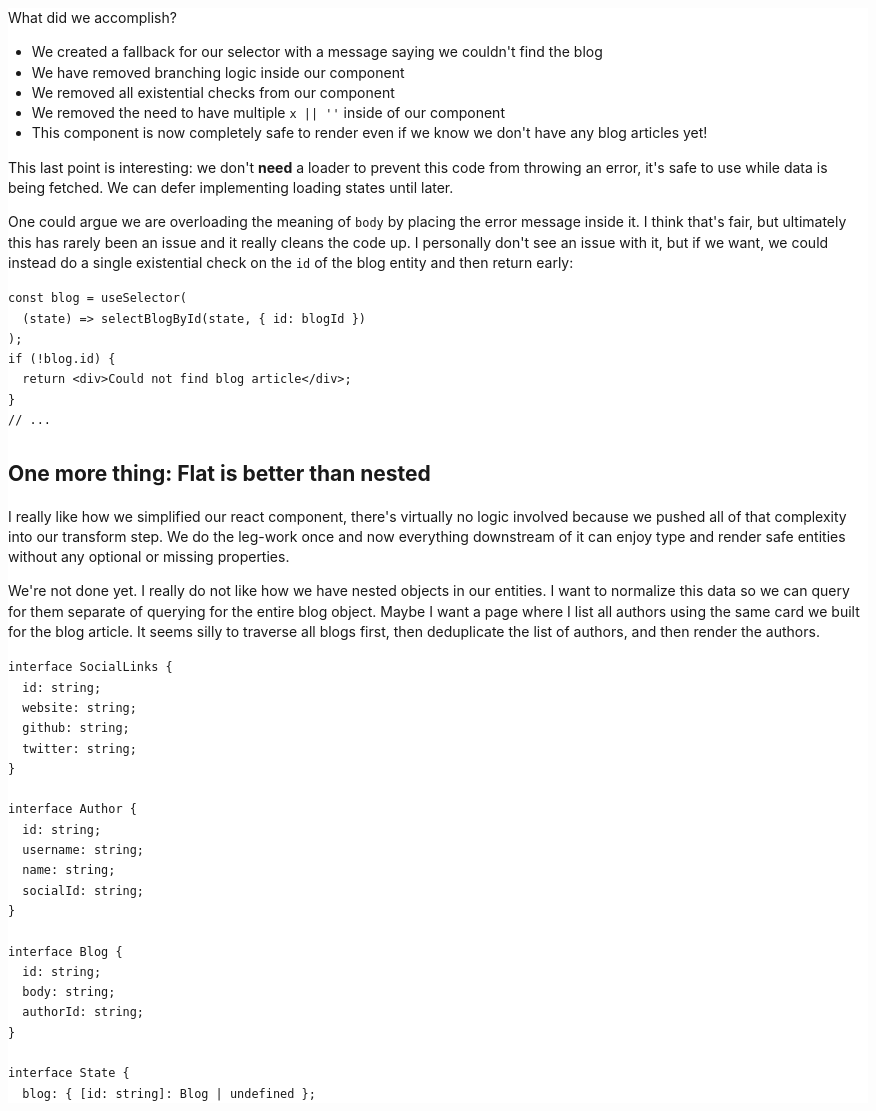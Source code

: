 What did we accomplish?

- We created a fallback for our selector with a message saying we couldn't find
  the blog
- We have removed branching logic inside our component
- We removed all existential checks from our component
- We removed the need to have multiple `x || ''` inside of our component
- This component is now completely safe to render even if we know we don't have
  any blog articles yet!

This last point is interesting: we don't **need** a loader to prevent this code
from throwing an error, it's safe to use while data is being fetched. We can
defer implementing loading states until later.

One could argue we are overloading the meaning of `body` by placing the error
message inside it. I think that's fair, but ultimately this has rarely been an
issue and it really cleans the code up. I personally don't see an issue with it,
but if we want, we could instead do a single existential check on the `id` of
the blog entity and then return early:

```tsx
const blog = useSelector(
  (state) => selectBlogById(state, { id: blogId })
);
if (!blog.id) {
  return <div>Could not find blog article</div>;
}
// ...
```

## One more thing: Flat is better than nested

I really like how we simplified our react component, there's virtually no logic
involved because we pushed all of that complexity into our transform step. We do
the leg-work once and now everything downstream of it can enjoy type and render
safe entities without any optional or missing properties.

We're not done yet. I really do not like how we have nested objects in our
entities. I want to normalize this data so we can query for them separate of
querying for the entire blog object. Maybe I want a page where I list all
authors using the same card we built for the blog article. It seems silly to
traverse all blogs first, then deduplicate the list of authors, and then render
the authors.

```tsx
interface SocialLinks {
  id: string;
  website: string;
  github: string;
  twitter: string;
}

interface Author {
  id: string;
  username: string;
  name: string;
  socialId: string;
}

interface Blog {
  id: string;
  body: string;
  authorId: string;
}

interface State {
  blog: { [id: string]: Blog | undefined };
```